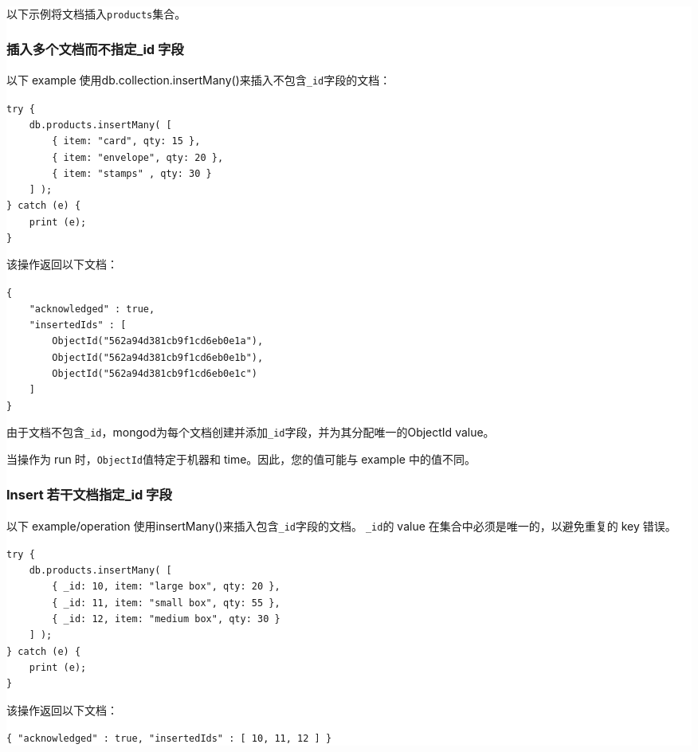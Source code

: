 以下示例将文档插入`products`集合。

### 插入多个文档而不指定_id 字段

以下 example 使用db.collection.insertMany()来插入不包含`_id`字段的文档：

```
try {
    db.products.insertMany( [
        { item: "card", qty: 15 },
        { item: "envelope", qty: 20 },
        { item: "stamps" , qty: 30 }
    ] );
} catch (e) {
    print (e);
}
```

该操作返回以下文档：

```
{
    "acknowledged" : true,
    "insertedIds" : [
        ObjectId("562a94d381cb9f1cd6eb0e1a"),
        ObjectId("562a94d381cb9f1cd6eb0e1b"),
        ObjectId("562a94d381cb9f1cd6eb0e1c")
    ]
}
```

由于文档不包含`_id`，mongod为每个文档创建并添加`_id`字段，并为其分配唯一的ObjectId value。

当操作为 run 时，`ObjectId`值特定于机器和 time。因此，您的值可能与 example 中的值不同。

### Insert 若干文档指定_id 字段

以下 example/operation 使用insertMany()来插入包含`_id`字段的文档。 `_id`的 value 在集合中必须是唯一的，以避免重复的 key 错误。

```
try {
    db.products.insertMany( [
        { _id: 10, item: "large box", qty: 20 },
        { _id: 11, item: "small box", qty: 55 },
        { _id: 12, item: "medium box", qty: 30 }
    ] );
} catch (e) {
    print (e);
}
```

该操作返回以下文档：

```
{ "acknowledged" : true, "insertedIds" : [ 10, 11, 12 ] }
```
